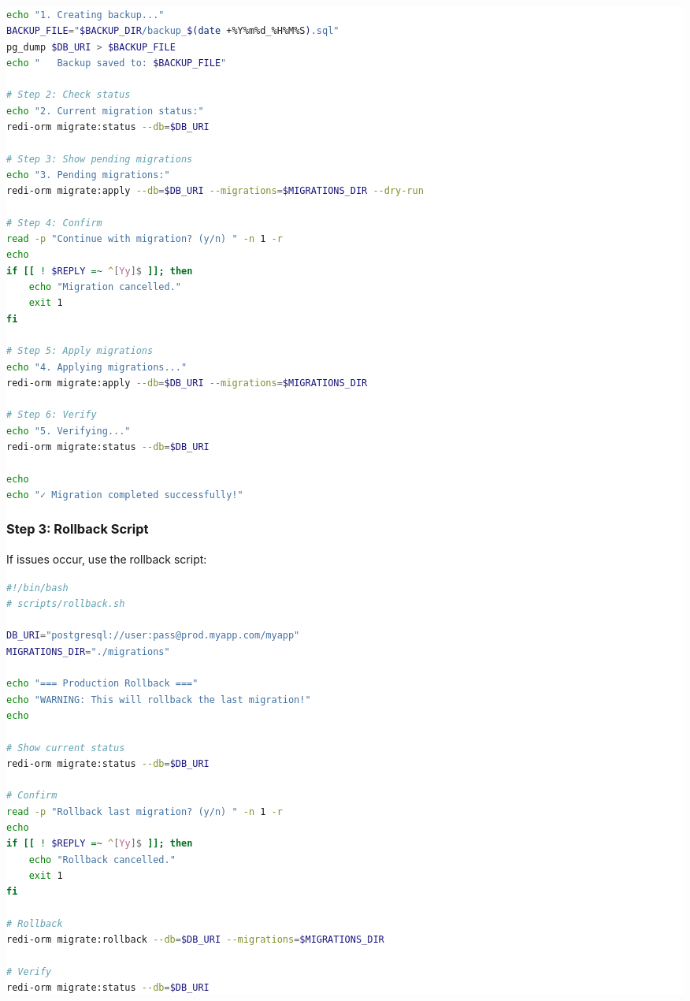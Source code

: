 ```bash
echo "1. Creating backup..."
BACKUP_FILE="$BACKUP_DIR/backup_$(date +%Y%m%d_%H%M%S).sql"
pg_dump $DB_URI > $BACKUP_FILE
echo "   Backup saved to: $BACKUP_FILE"

# Step 2: Check status
echo "2. Current migration status:"
redi-orm migrate:status --db=$DB_URI

# Step 3: Show pending migrations
echo "3. Pending migrations:"
redi-orm migrate:apply --db=$DB_URI --migrations=$MIGRATIONS_DIR --dry-run

# Step 4: Confirm
read -p "Continue with migration? (y/n) " -n 1 -r
echo
if [[ ! $REPLY =~ ^[Yy]$ ]]; then
    echo "Migration cancelled."
    exit 1
fi

# Step 5: Apply migrations
echo "4. Applying migrations..."
redi-orm migrate:apply --db=$DB_URI --migrations=$MIGRATIONS_DIR

# Step 6: Verify
echo "5. Verifying..."
redi-orm migrate:status --db=$DB_URI

echo
echo "✓ Migration completed successfully!"
```

### Step 3: Rollback Script

If issues occur, use the rollback script:

```bash
#!/bin/bash
# scripts/rollback.sh

DB_URI="postgresql://user:pass@prod.myapp.com/myapp"
MIGRATIONS_DIR="./migrations"

echo "=== Production Rollback ==="
echo "WARNING: This will rollback the last migration!"
echo

# Show current status
redi-orm migrate:status --db=$DB_URI

# Confirm
read -p "Rollback last migration? (y/n) " -n 1 -r
echo
if [[ ! $REPLY =~ ^[Yy]$ ]]; then
    echo "Rollback cancelled."
    exit 1
fi

# Rollback
redi-orm migrate:rollback --db=$DB_URI --migrations=$MIGRATIONS_DIR

# Verify
redi-orm migrate:status --db=$DB_URI
```